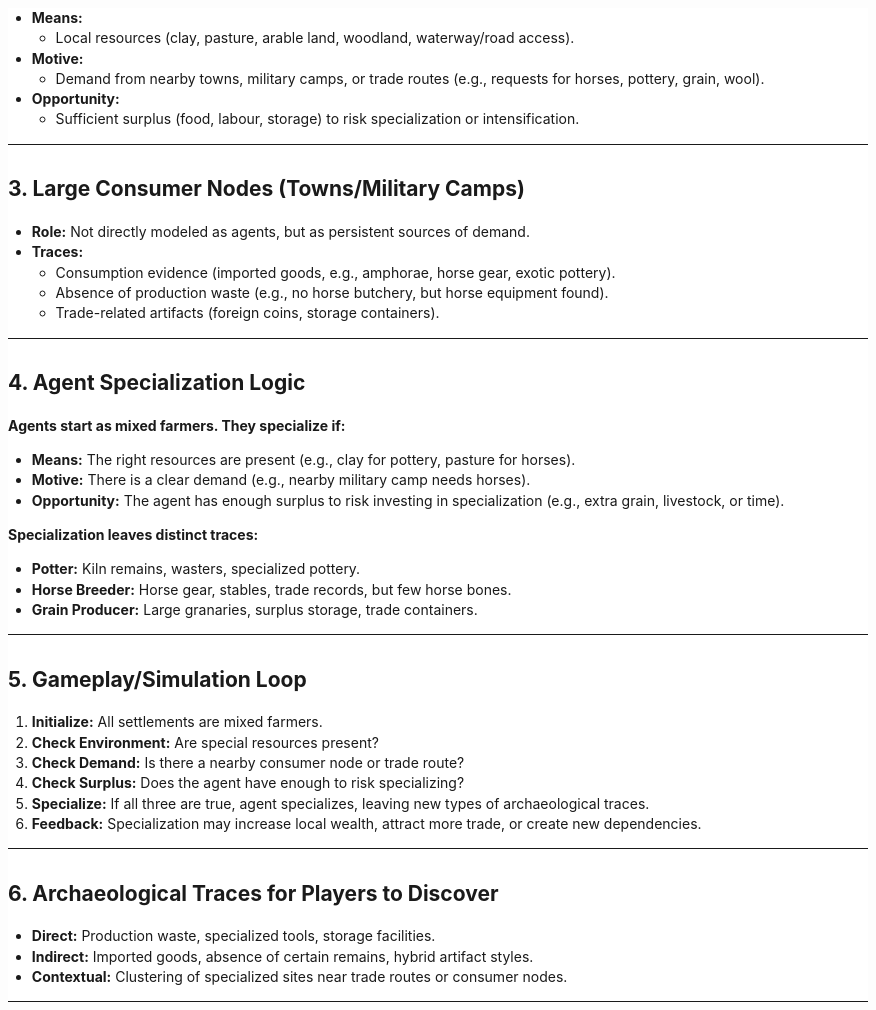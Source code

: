 - **Means:**  
  - Local resources (clay, pasture, arable land, woodland, waterway/road access).
- **Motive:**  
  - Demand from nearby towns, military camps, or trade routes (e.g., requests for horses, pottery, grain, wool).
- **Opportunity:**  
  - Sufficient surplus (food, labour, storage) to risk specialization or intensification.

---

## 3. **Large Consumer Nodes (Towns/Military Camps)**
- **Role:** Not directly modeled as agents, but as persistent sources of demand.
- **Traces:**  
  - Consumption evidence (imported goods, e.g., amphorae, horse gear, exotic pottery).
  - Absence of production waste (e.g., no horse butchery, but horse equipment found).
  - Trade-related artifacts (foreign coins, storage containers).

---

## 4. **Agent Specialization Logic**

**Agents start as mixed farmers. They specialize if:**
- **Means:** The right resources are present (e.g., clay for pottery, pasture for horses).
- **Motive:** There is a clear demand (e.g., nearby military camp needs horses).
- **Opportunity:** The agent has enough surplus to risk investing in specialization (e.g., extra grain, livestock, or time).

**Specialization leaves distinct traces:**
- **Potter:** Kiln remains, wasters, specialized pottery.
- **Horse Breeder:** Horse gear, stables, trade records, but few horse bones.
- **Grain Producer:** Large granaries, surplus storage, trade containers.

---

## 5. **Gameplay/Simulation Loop**

1. **Initialize:** All settlements are mixed farmers.
2. **Check Environment:** Are special resources present?
3. **Check Demand:** Is there a nearby consumer node or trade route?
4. **Check Surplus:** Does the agent have enough to risk specializing?
5. **Specialize:** If all three are true, agent specializes, leaving new types of archaeological traces.
6. **Feedback:** Specialization may increase local wealth, attract more trade, or create new dependencies.

---

## 6. **Archaeological Traces for Players to Discover**

- **Direct:** Production waste, specialized tools, storage facilities.
- **Indirect:** Imported goods, absence of certain remains, hybrid artifact styles.
- **Contextual:** Clustering of specialized sites near trade routes or consumer nodes.

---